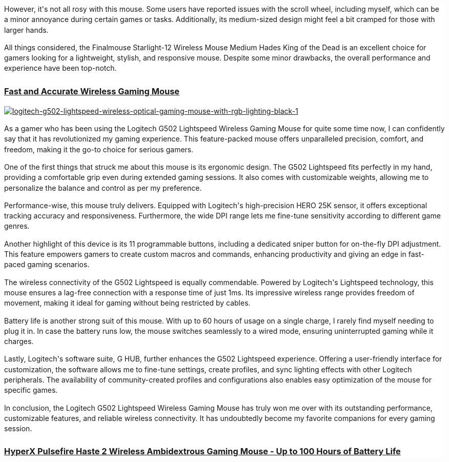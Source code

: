 However, it's not all rosy with this mouse. Some users have reported issues with the scroll wheel, including myself, which can be a minor annoyance during certain games or tasks. Additionally, its medium-sized design might feel a bit cramped for those with larger hands. 

All things considered, the Finalmouse Starlight-12 Wireless Mouse Medium Hades King of the Dead is an excellent choice for gamers looking for a lightweight, stylish, and responsive mouse. Despite some minor drawbacks, the overall performance and experience have been top-notch. 


### [Fast and Accurate Wireless Gaming Mouse](https://serp.ly/@serpgames/amazon/wireless-gaming-mouse?utm\_source=serpgames&utm\_medium=organic&utm\_campaign=website)

<div class="image"><a href="https://serp.ly/@serpgames/amazon/wireless-gaming-mouse?utm_source=serpgames&utm_medium=organic&utm_campaign=website"><img alt="logitech-g502-lightspeed-wireless-optical-gaming-mouse-with-rgb-lighting-black-1" src="https://imagedelivery.net/vy2bglCGN6hEeWOnSe2c7A/logitech-g502-lightspeed-wireless-optical-gaming-mouse-with-rgb-lighting-black-1/w=720,h=540,fit=pad,background=black"/></a></div>

As a gamer who has been using the Logitech G502 Lightspeed Wireless Gaming Mouse for quite some time now, I can confidently say that it has revolutionized my gaming experience. This feature-packed mouse offers unparalleled precision, comfort, and freedom, making it the go-to choice for serious gamers. 

One of the first things that struck me about this mouse is its ergonomic design. The G502 Lightspeed fits perfectly in my hand, providing a comfortable grip even during extended gaming sessions. It also comes with customizable weights, allowing me to personalize the balance and control as per my preference. 

Performance-wise, this mouse truly delivers. Equipped with Logitech's high-precision HERO 25K sensor, it offers exceptional tracking accuracy and responsiveness. Furthermore, the wide DPI range lets me fine-tune sensitivity according to different game genres. 

Another highlight of this device is its 11 programmable buttons, including a dedicated sniper button for on-the-fly DPI adjustment. This feature empowers gamers to create custom macros and commands, enhancing productivity and giving an edge in fast-paced gaming scenarios. 

The wireless connectivity of the G502 Lightspeed is equally commendable. Powered by Logitech's Lightspeed technology, this mouse ensures a lag-free connection with a response time of just 1ms. Its impressive wireless range provides freedom of movement, making it ideal for gaming without being restricted by cables. 

Battery life is another strong suit of this mouse. With up to 60 hours of usage on a single charge, I rarely find myself needing to plug it in. In case the battery runs low, the mouse switches seamlessly to a wired mode, ensuring uninterrupted gaming while it charges. 

Lastly, Logitech's software suite, G HUB, further enhances the G502 Lightspeed experience. Offering a user-friendly interface for customization, the software allows me to fine-tune settings, create profiles, and sync lighting effects with other Logitech peripherals. The availability of community-created profiles and configurations also enables easy optimization of the mouse for specific games. 

In conclusion, the Logitech G502 Lightspeed Wireless Gaming Mouse has truly won me over with its outstanding performance, customizable features, and reliable wireless connectivity. It has undoubtedly become my favorite companions for every gaming session. 


### [HyperX Pulsefire Haste 2 Wireless Ambidextrous Gaming Mouse - Up to 100 Hours of Battery Life](https://serp.ly/@serpgames/amazon/wireless-gaming-mouse?utm\_source=serpgames&utm\_medium=organic&utm\_campaign=website)
